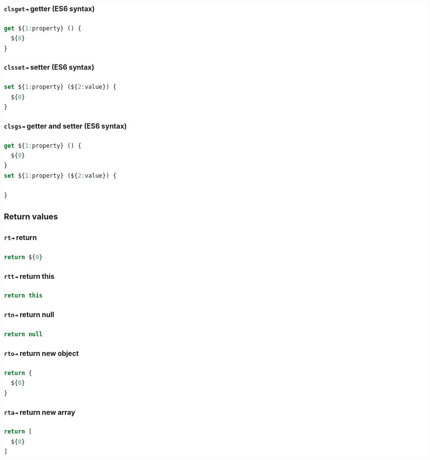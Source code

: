 #### `clsget⇥` getter (ES6 syntax)
```js
get ${1:property} () {
  ${0}
}
```

#### `clsset⇥` setter (ES6 syntax)
```js
set ${1:property} (${2:value}) {
  ${0}
}
```

#### `clsgs⇥` getter and setter (ES6 syntax)
```js
get ${1:property} () {
  ${0}
}
set ${1:property} (${2:value}) {

}
```


### Return values

#### `rt⇥` return
```js
return ${0}
```

#### `rtt⇥` return this
```js
return this
```

#### `rtn⇥` return null
```js
return null
```

#### `rto⇥` return new object
```js
return {
  ${0}
}
```

#### `rta⇥` return new array
```js
return [
  ${0}
]
```
